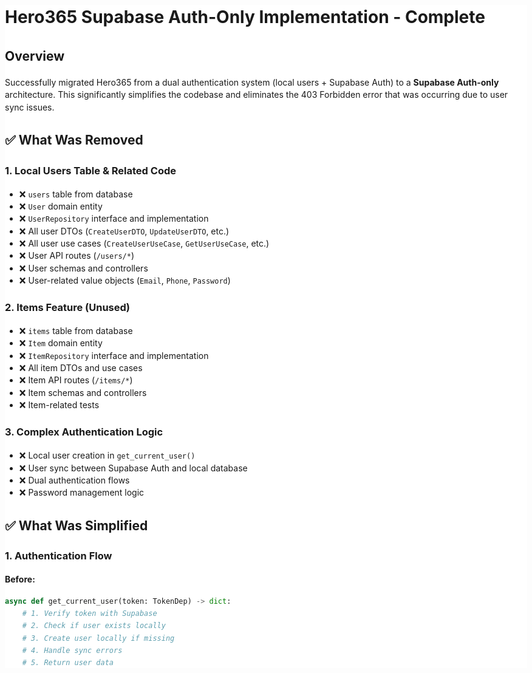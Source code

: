 # Hero365 Supabase Auth-Only Implementation - Complete

## Overview
Successfully migrated Hero365 from a dual authentication system (local users + Supabase Auth) to a **Supabase Auth-only** architecture. This significantly simplifies the codebase and eliminates the 403 Forbidden error that was occurring due to user sync issues.

## ✅ What Was Removed

### 1. **Local Users Table & Related Code**
- ❌ `users` table from database
- ❌ `User` domain entity
- ❌ `UserRepository` interface and implementation
- ❌ All user DTOs (`CreateUserDTO`, `UpdateUserDTO`, etc.)
- ❌ All user use cases (`CreateUserUseCase`, `GetUserUseCase`, etc.)
- ❌ User API routes (`/users/*`)
- ❌ User schemas and controllers
- ❌ User-related value objects (`Email`, `Phone`, `Password`)

### 2. **Items Feature (Unused)**
- ❌ `items` table from database  
- ❌ `Item` domain entity
- ❌ `ItemRepository` interface and implementation
- ❌ All item DTOs and use cases
- ❌ Item API routes (`/items/*`)
- ❌ Item schemas and controllers
- ❌ Item-related tests

### 3. **Complex Authentication Logic**
- ❌ Local user creation in `get_current_user()`
- ❌ User sync between Supabase Auth and local database
- ❌ Dual authentication flows
- ❌ Password management logic

## ✅ What Was Simplified

### 1. **Authentication Flow**
**Before:**
```python
async def get_current_user(token: TokenDep) -> dict:
    # 1. Verify token with Supabase
    # 2. Check if user exists locally  
    # 3. Create user locally if missing
    # 4. Handle sync errors
    # 5. Return user data
```
